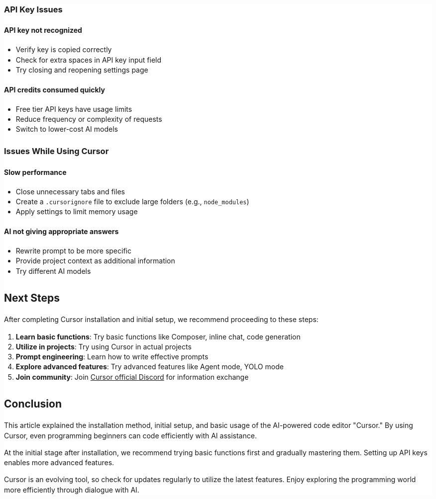 ### API Key Issues

#### API key not recognized
- Verify key is copied correctly
- Check for extra spaces in API key input field
- Try closing and reopening settings page

#### API credits consumed quickly
- Free tier API keys have usage limits
- Reduce frequency or complexity of requests
- Switch to lower-cost AI models

### Issues While Using Cursor

#### Slow performance
- Close unnecessary tabs and files
- Create a `.cursorignore` file to exclude large folders (e.g., `node_modules`)
- Apply settings to limit memory usage

#### AI not giving appropriate answers
- Rewrite prompt to be more specific
- Provide project context as additional information
- Try different AI models

## Next Steps

After completing Cursor installation and initial setup, we recommend proceeding to these steps:

1. **Learn basic functions**: Try basic functions like Composer, inline chat, code generation
2. **Utilize in projects**: Try using Cursor in actual projects
3. **Prompt engineering**: Learn how to write effective prompts
4. **Explore advanced features**: Try advanced features like Agent mode, YOLO mode
5. **Join community**: Join [Cursor official Discord](https://discord.gg/cursor) for information exchange

## Conclusion

This article explained the installation method, initial setup, and basic usage of the AI-powered code editor "Cursor." By using Cursor, even programming beginners can code efficiently with AI assistance.

At the initial stage after installation, we recommend trying basic functions first and gradually mastering them. Setting up API keys enables more advanced features.

Cursor is an evolving tool, so check for updates regularly to utilize the latest features. Enjoy exploring the programming world more efficiently through dialogue with AI.
